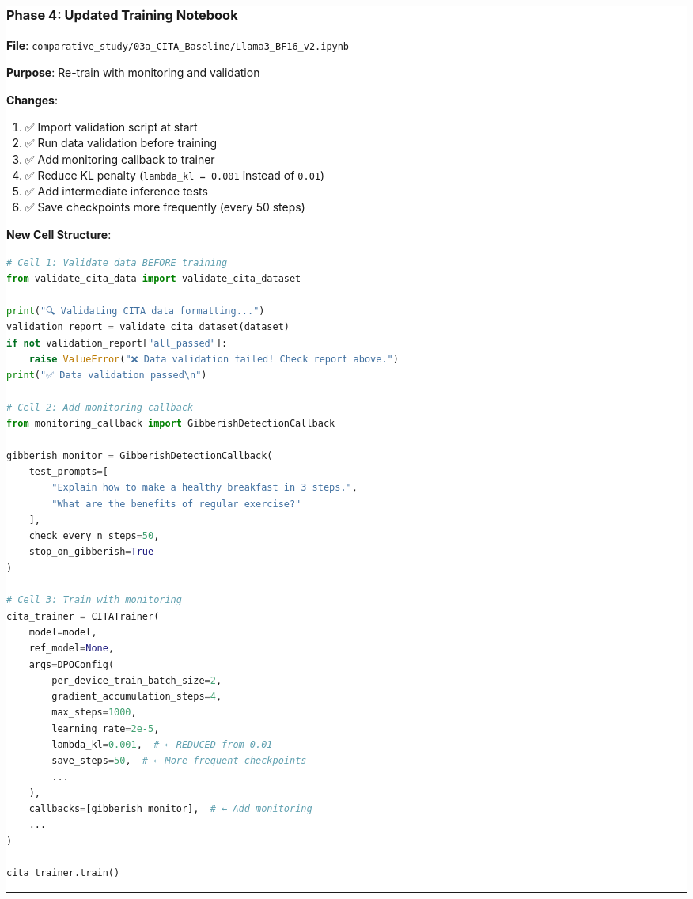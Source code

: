 
### Phase 4: Updated Training Notebook
**File**: `comparative_study/03a_CITA_Baseline/Llama3_BF16_v2.ipynb`

**Purpose**: Re-train with monitoring and validation

**Changes**:
1. ✅ Import validation script at start
2. ✅ Run data validation before training
3. ✅ Add monitoring callback to trainer
4. ✅ Reduce KL penalty (`lambda_kl = 0.001` instead of `0.01`)
5. ✅ Add intermediate inference tests
6. ✅ Save checkpoints more frequently (every 50 steps)

**New Cell Structure**:
```python
# Cell 1: Validate data BEFORE training
from validate_cita_data import validate_cita_dataset

print("🔍 Validating CITA data formatting...")
validation_report = validate_cita_dataset(dataset)
if not validation_report["all_passed"]:
    raise ValueError("❌ Data validation failed! Check report above.")
print("✅ Data validation passed\n")

# Cell 2: Add monitoring callback
from monitoring_callback import GibberishDetectionCallback

gibberish_monitor = GibberishDetectionCallback(
    test_prompts=[
        "Explain how to make a healthy breakfast in 3 steps.",
        "What are the benefits of regular exercise?"
    ],
    check_every_n_steps=50,
    stop_on_gibberish=True
)

# Cell 3: Train with monitoring
cita_trainer = CITATrainer(
    model=model,
    ref_model=None,
    args=DPOConfig(
        per_device_train_batch_size=2,
        gradient_accumulation_steps=4,
        max_steps=1000,
        learning_rate=2e-5,
        lambda_kl=0.001,  # ← REDUCED from 0.01
        save_steps=50,  # ← More frequent checkpoints
        ...
    ),
    callbacks=[gibberish_monitor],  # ← Add monitoring
    ...
)

cita_trainer.train()
```

---